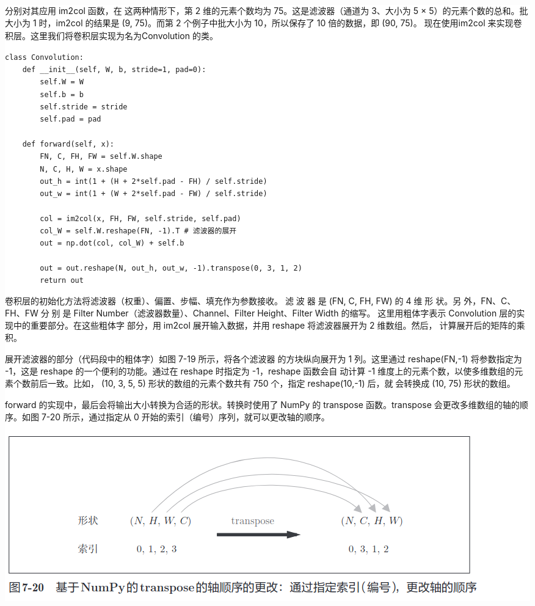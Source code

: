 分别对其应用 im2col 函数，在
这两种情形下，第 2 维的元素个数均为 75。这是滤波器（通道为 3、大小为
5 × 5）的元素个数的总和。批大小为 1 时，im2col 的结果是 (9, 75)。而第 2
个例子中批大小为 10，所以保存了 10 倍的数据，即 (90, 75)。
现在使用im2col 来实现卷积层。这里我们将卷积层实现为名为Convolution
的类。

```
class Convolution:
    def __init__(self, W, b, stride=1, pad=0):
        self.W = W
        self.b = b
        self.stride = stride
        self.pad = pad

    def forward(self, x):
        FN, C, FH, FW = self.W.shape
        N, C, H, W = x.shape
        out_h = int(1 + (H + 2*self.pad - FH) / self.stride)
        out_w = int(1 + (W + 2*self.pad - FW) / self.stride)

        col = im2col(x, FH, FW, self.stride, self.pad)
        col_W = self.W.reshape(FN, -1).T # 滤波器的展开
        out = np.dot(col, col_W) + self.b

        out = out.reshape(N, out_h, out_w, -1).transpose(0, 3, 1, 2)
        return out
```

卷积层的初始化方法将滤波器（权重）、偏置、步幅、填充作为参数接收。
滤 波 器 是 (FN, C, FH, FW) 的 4 维 形 状。另 外，FN、C、FH、FW 分 别 是 Filter
Number（滤波器数量）、Channel、Filter Height、Filter Width 的缩写。
这里用粗体字表示 Convolution 层的实现中的重要部分。在这些粗体字
部分，用 im2col 展开输入数据，并用 reshape 将滤波器展开为 2 维数组。然后，
计算展开后的矩阵的乘积。

展开滤波器的部分（代码段中的粗体字）如图 7-19 所示，将各个滤波器
的方块纵向展开为 1 列。这里通过 reshape(FN,-1) 将参数指定为 -1，这是
reshape 的一个便利的功能。通过在 reshape 时指定为 -1，reshape 函数会自
动计算 -1 维度上的元素个数，以使多维数组的元素个数前后一致。比如，
(10, 3, 5, 5) 形状的数组的元素个数共有 750 个，指定 reshape(10,-1) 后，就
会转换成 (10, 75) 形状的数组。

forward 的实现中，最后会将输出大小转换为合适的形状。转换时使用了
NumPy 的 transpose 函数。transpose 会更改多维数组的轴的顺序。如图 7-20
所示，通过指定从 0 开始的索引（编号）序列，就可以更改轴的顺序。

![](images/0712.png)
